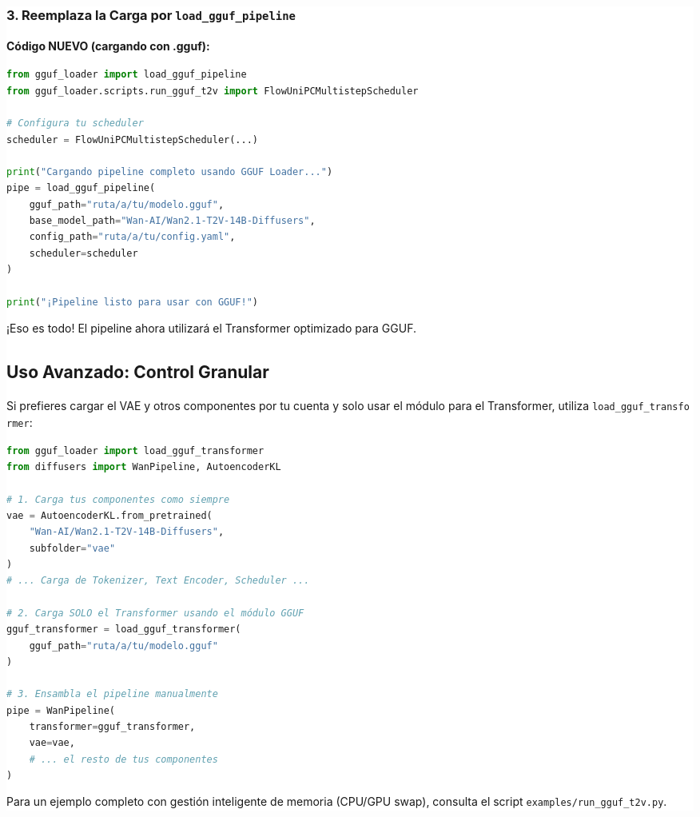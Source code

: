 ### 3. Reemplaza la Carga por `load_gguf_pipeline`

**Código NUEVO (cargando con .gguf):**
```python
from gguf_loader import load_gguf_pipeline
from gguf_loader.scripts.run_gguf_t2v import FlowUniPCMultistepScheduler

# Configura tu scheduler
scheduler = FlowUniPCMultistepScheduler(...)

print("Cargando pipeline completo usando GGUF Loader...")
pipe = load_gguf_pipeline(
    gguf_path="ruta/a/tu/modelo.gguf",
    base_model_path="Wan-AI/Wan2.1-T2V-14B-Diffusers",
    config_path="ruta/a/tu/config.yaml",
    scheduler=scheduler
)

print("¡Pipeline listo para usar con GGUF!")
```

¡Eso es todo! El pipeline ahora utilizará el Transformer optimizado para GGUF.

## Uso Avanzado: Control Granular

Si prefieres cargar el VAE y otros componentes por tu cuenta y solo usar el módulo para 
el Transformer, utiliza `load_gguf_transformer`:

```python
from gguf_loader import load_gguf_transformer
from diffusers import WanPipeline, AutoencoderKL

# 1. Carga tus componentes como siempre
vae = AutoencoderKL.from_pretrained(
    "Wan-AI/Wan2.1-T2V-14B-Diffusers", 
    subfolder="vae"
)
# ... Carga de Tokenizer, Text Encoder, Scheduler ...

# 2. Carga SOLO el Transformer usando el módulo GGUF
gguf_transformer = load_gguf_transformer(
    gguf_path="ruta/a/tu/modelo.gguf"
)

# 3. Ensambla el pipeline manualmente
pipe = WanPipeline(
    transformer=gguf_transformer,
    vae=vae,
    # ... el resto de tus componentes
)
```

Para un ejemplo completo con gestión inteligente de memoria (CPU/GPU swap), consulta 
el script `examples/run_gguf_t2v.py`.
